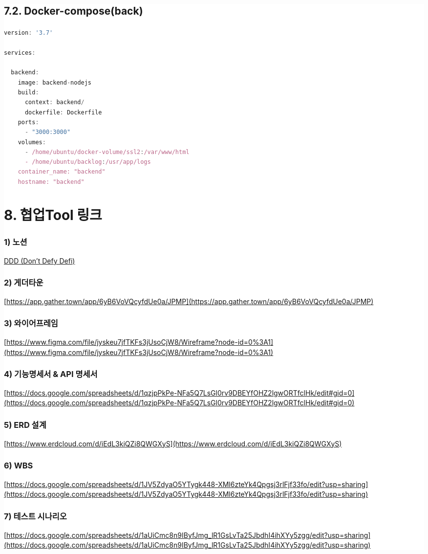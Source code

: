 ```jsx
```

## 7.2. Docker-compose(back)

```jsx
version: '3.7'

services:

  backend:
    image: backend-nodejs
    build:
      context: backend/
      dockerfile: Dockerfile
    ports:
      - "3000:3000"
    volumes:
      - /home/ubuntu/docker-volume/ssl2:/var/www/html
      - /home/ubuntu/backlog:/usr/app/logs
    container_name: "backend"
    hostname: "backend"
```

# 8. 협업Tool 링크

### 1) 노션

[DDD (Don’t Defy Defi)](https://www.notion.so/DDD-Don-t-Defy-Defi-e1441567e728438584cf3a88e396ea2b)

### 2) 게더타운

[https://app.gather.town/app/6yB6VoVQcyfdUe0a/JPMP](https://app.gather.town/app/6yB6VoVQcyfdUe0a/JPMP)

### 3) 와이어프레임

[https://www.figma.com/file/jyskeu7jfTKFs3jUsoCjW8/Wireframe?node-id=0%3A1](https://www.figma.com/file/jyskeu7jfTKFs3jUsoCjW8/Wireframe?node-id=0%3A1)

### 4) 기능명세서 & API 명세서

[https://docs.google.com/spreadsheets/d/1qzjpPkPe-NFa5Q7LsGl0rv9DBEYfOHZ2lgwORTfclHk/edit#gid=0](https://docs.google.com/spreadsheets/d/1qzjpPkPe-NFa5Q7LsGl0rv9DBEYfOHZ2lgwORTfclHk/edit#gid=0)

### 5) ERD 설계

[https://www.erdcloud.com/d/iEdL3kiQZi8QWGXyS](https://www.erdcloud.com/d/iEdL3kiQZi8QWGXyS)

### 6) WBS

[https://docs.google.com/spreadsheets/d/1JV5ZdyaO5YTygk448-XMl6zteYk4Qpgsj3rlFjf33fo/edit?usp=sharing](https://docs.google.com/spreadsheets/d/1JV5ZdyaO5YTygk448-XMl6zteYk4Qpgsj3rlFjf33fo/edit?usp=sharing)

### 7) 테스트 시나리오

[https://docs.google.com/spreadsheets/d/1aUiCmc8n9IByfJmg_lR1GsLvTa25JbdhI4ihXYy5zgg/edit?usp=sharing](https://docs.google.com/spreadsheets/d/1aUiCmc8n9IByfJmg_lR1GsLvTa25JbdhI4ihXYy5zgg/edit?usp=sharing)
